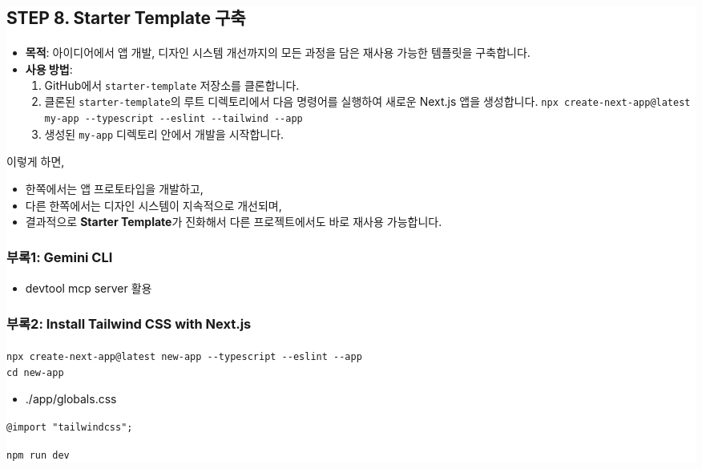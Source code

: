 
## STEP 8. **Starter Template 구축**

*   **목적**: 아이디어에서 앱 개발, 디자인 시스템 개선까지의 모든 과정을 담은 재사용 가능한 템플릿을 구축합니다.
*   **사용 방법**:
    1.  GitHub에서 `starter-template` 저장소를 클론합니다.
    2.  클론된 `starter-template`의 루트 디렉토리에서 다음 명령어를 실행하여 새로운 Next.js 앱을 생성합니다.
        `npx create-next-app@latest my-app --typescript --eslint --tailwind --app`
    3.  생성된 `my-app` 디렉토리 안에서 개발을 시작합니다.

이렇게 하면,

* 한쪽에서는 앱 프로토타입을 개발하고,
* 다른 한쪽에서는 디자인 시스템이 지속적으로 개선되며,
* 결과적으로 **Starter Template**가 진화해서 다른 프로젝트에서도 바로 재사용 가능합니다.

### 부록1: Gemini CLI
- devtool mcp server 활용

### 부록2: Install Tailwind CSS with Next.js

```
npx create-next-app@latest new-app --typescript --eslint --app
cd new-app
```

- ./app/globals.css
```
@import "tailwindcss";
```


```
npm run dev
```
